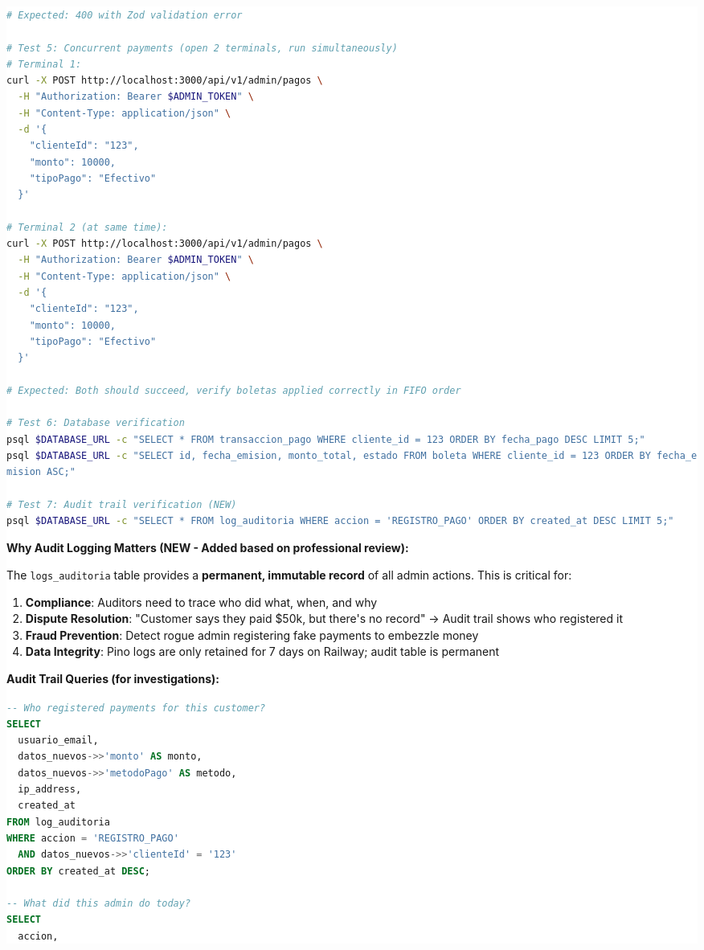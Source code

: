 ```bash
# Expected: 400 with Zod validation error

# Test 5: Concurrent payments (open 2 terminals, run simultaneously)
# Terminal 1:
curl -X POST http://localhost:3000/api/v1/admin/pagos \
  -H "Authorization: Bearer $ADMIN_TOKEN" \
  -H "Content-Type: application/json" \
  -d '{
    "clienteId": "123",
    "monto": 10000,
    "tipoPago": "Efectivo"
  }'

# Terminal 2 (at same time):
curl -X POST http://localhost:3000/api/v1/admin/pagos \
  -H "Authorization: Bearer $ADMIN_TOKEN" \
  -H "Content-Type: application/json" \
  -d '{
    "clienteId": "123",
    "monto": 10000,
    "tipoPago": "Efectivo"
  }'

# Expected: Both should succeed, verify boletas applied correctly in FIFO order

# Test 6: Database verification
psql $DATABASE_URL -c "SELECT * FROM transaccion_pago WHERE cliente_id = 123 ORDER BY fecha_pago DESC LIMIT 5;"
psql $DATABASE_URL -c "SELECT id, fecha_emision, monto_total, estado FROM boleta WHERE cliente_id = 123 ORDER BY fecha_emision ASC;"

# Test 7: Audit trail verification (NEW)
psql $DATABASE_URL -c "SELECT * FROM log_auditoria WHERE accion = 'REGISTRO_PAGO' ORDER BY created_at DESC LIMIT 5;"
```

**Why Audit Logging Matters (NEW - Added based on professional review):**

The `logs_auditoria` table provides a **permanent, immutable record** of all admin actions. This is critical for:

1. **Compliance**: Auditors need to trace who did what, when, and why
2. **Dispute Resolution**: "Customer says they paid $50k, but there's no record" → Audit trail shows who registered it
3. **Fraud Prevention**: Detect rogue admin registering fake payments to embezzle money
4. **Data Integrity**: Pino logs are only retained for 7 days on Railway; audit table is permanent

**Audit Trail Queries (for investigations):**

```sql
-- Who registered payments for this customer?
SELECT
  usuario_email,
  datos_nuevos->>'monto' AS monto,
  datos_nuevos->>'metodoPago' AS metodo,
  ip_address,
  created_at
FROM log_auditoria
WHERE accion = 'REGISTRO_PAGO'
  AND datos_nuevos->>'clienteId' = '123'
ORDER BY created_at DESC;

-- What did this admin do today?
SELECT
  accion,
```